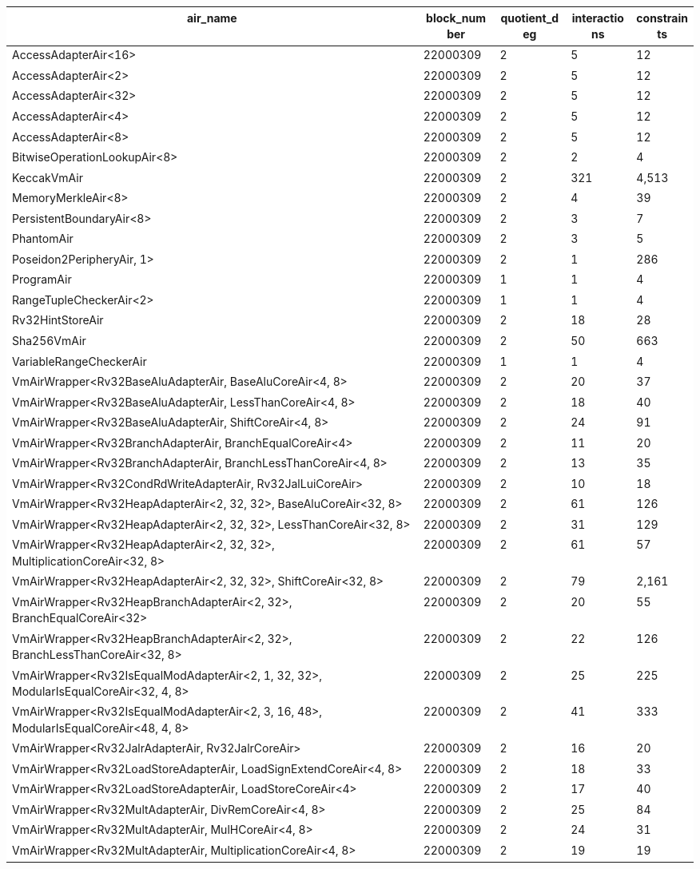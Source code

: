 | air_name | block_number | quotient_deg | interactions | constraints |
| --- | --- | --- | --- | --- |
| AccessAdapterAir<16> | 22000309 | 2 | 5 | 12 | 
| AccessAdapterAir<2> | 22000309 | 2 | 5 | 12 | 
| AccessAdapterAir<32> | 22000309 | 2 | 5 | 12 | 
| AccessAdapterAir<4> | 22000309 | 2 | 5 | 12 | 
| AccessAdapterAir<8> | 22000309 | 2 | 5 | 12 | 
| BitwiseOperationLookupAir<8> | 22000309 | 2 | 2 | 4 | 
| KeccakVmAir | 22000309 | 2 | 321 | 4,513 | 
| MemoryMerkleAir<8> | 22000309 | 2 | 4 | 39 | 
| PersistentBoundaryAir<8> | 22000309 | 2 | 3 | 7 | 
| PhantomAir | 22000309 | 2 | 3 | 5 | 
| Poseidon2PeripheryAir<BabyBearParameters>, 1> | 22000309 | 2 | 1 | 286 | 
| ProgramAir | 22000309 | 1 | 1 | 4 | 
| RangeTupleCheckerAir<2> | 22000309 | 1 | 1 | 4 | 
| Rv32HintStoreAir | 22000309 | 2 | 18 | 28 | 
| Sha256VmAir | 22000309 | 2 | 50 | 663 | 
| VariableRangeCheckerAir | 22000309 | 1 | 1 | 4 | 
| VmAirWrapper<Rv32BaseAluAdapterAir, BaseAluCoreAir<4, 8> | 22000309 | 2 | 20 | 37 | 
| VmAirWrapper<Rv32BaseAluAdapterAir, LessThanCoreAir<4, 8> | 22000309 | 2 | 18 | 40 | 
| VmAirWrapper<Rv32BaseAluAdapterAir, ShiftCoreAir<4, 8> | 22000309 | 2 | 24 | 91 | 
| VmAirWrapper<Rv32BranchAdapterAir, BranchEqualCoreAir<4> | 22000309 | 2 | 11 | 20 | 
| VmAirWrapper<Rv32BranchAdapterAir, BranchLessThanCoreAir<4, 8> | 22000309 | 2 | 13 | 35 | 
| VmAirWrapper<Rv32CondRdWriteAdapterAir, Rv32JalLuiCoreAir> | 22000309 | 2 | 10 | 18 | 
| VmAirWrapper<Rv32HeapAdapterAir<2, 32, 32>, BaseAluCoreAir<32, 8> | 22000309 | 2 | 61 | 126 | 
| VmAirWrapper<Rv32HeapAdapterAir<2, 32, 32>, LessThanCoreAir<32, 8> | 22000309 | 2 | 31 | 129 | 
| VmAirWrapper<Rv32HeapAdapterAir<2, 32, 32>, MultiplicationCoreAir<32, 8> | 22000309 | 2 | 61 | 57 | 
| VmAirWrapper<Rv32HeapAdapterAir<2, 32, 32>, ShiftCoreAir<32, 8> | 22000309 | 2 | 79 | 2,161 | 
| VmAirWrapper<Rv32HeapBranchAdapterAir<2, 32>, BranchEqualCoreAir<32> | 22000309 | 2 | 20 | 55 | 
| VmAirWrapper<Rv32HeapBranchAdapterAir<2, 32>, BranchLessThanCoreAir<32, 8> | 22000309 | 2 | 22 | 126 | 
| VmAirWrapper<Rv32IsEqualModAdapterAir<2, 1, 32, 32>, ModularIsEqualCoreAir<32, 4, 8> | 22000309 | 2 | 25 | 225 | 
| VmAirWrapper<Rv32IsEqualModAdapterAir<2, 3, 16, 48>, ModularIsEqualCoreAir<48, 4, 8> | 22000309 | 2 | 41 | 333 | 
| VmAirWrapper<Rv32JalrAdapterAir, Rv32JalrCoreAir> | 22000309 | 2 | 16 | 20 | 
| VmAirWrapper<Rv32LoadStoreAdapterAir, LoadSignExtendCoreAir<4, 8> | 22000309 | 2 | 18 | 33 | 
| VmAirWrapper<Rv32LoadStoreAdapterAir, LoadStoreCoreAir<4> | 22000309 | 2 | 17 | 40 | 
| VmAirWrapper<Rv32MultAdapterAir, DivRemCoreAir<4, 8> | 22000309 | 2 | 25 | 84 | 
| VmAirWrapper<Rv32MultAdapterAir, MulHCoreAir<4, 8> | 22000309 | 2 | 24 | 31 | 
| VmAirWrapper<Rv32MultAdapterAir, MultiplicationCoreAir<4, 8> | 22000309 | 2 | 19 | 19 | 